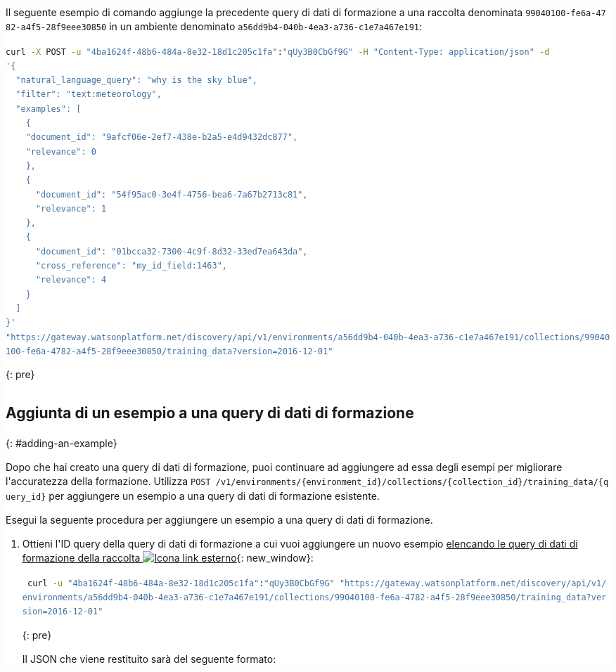 Il seguente esempio di comando aggiunge la precedente query di dati di formazione a una raccolta denominata `99040100-fe6a-4782-a4f5-28f9eee30850` in un ambiente denominato `a56dd9b4-040b-4ea3-a736-c1e7a467e191`:

```bash
curl -X POST -u "4ba1624f-48b6-484a-8e32-18d1c205c1fa":"qUy3B0CbGf9G" -H "Content-Type: application/json" -d
'{
  "natural_language_query": "why is the sky blue",
  "filter": "text:meteorology",
  "examples": [
    {
    "document_id": "9afcf06e-2ef7-438e-b2a5-e4d9432dc877",
    "relevance": 0
    },
    {
      "document_id": "54f95ac0-3e4f-4756-bea6-7a67b2713c81",
      "relevance": 1
    },
    {
      "document_id": "01bcca32-7300-4c9f-8d32-33ed7ea643da",
      "cross_reference": "my_id_field:1463",
      "relevance": 4
    }
  ]
}'
"https://gateway.watsonplatform.net/discovery/api/v1/environments/a56dd9b4-040b-4ea3-a736-c1e7a467e191/collections/99040100-fe6a-4782-a4f5-28f9eee30850/training_data?version=2016-12-01"
```
{: pre}

## Aggiunta di un esempio a una query di dati di formazione
{: #adding-an-example}

Dopo che hai creato una query di dati di formazione, puoi continuare ad aggiungere ad essa degli esempi per migliorare l'accuratezza della formazione. Utilizza `POST /v1/environments/{environment_id}/collections/{collection_id}/training_data/{query_id}` per aggiungere un esempio a una query di dati di formazione esistente.

Esegui la seguente procedura per aggiungere un esempio a una query di dati di formazione.

1. Ottieni l'ID query della query di dati di formazione a cui vuoi aggiungere un nuovo esempio [elencando le query di dati di formazione della raccolta ![Icona link esterno](../../icons/launch-glyph.svg "Icona link esterno")](https://{DomainName}/apidocs/discovery#list-training-data){: new_window}:

   ```bash
    curl -u "4ba1624f-48b6-484a-8e32-18d1c205c1fa":"qUy3B0CbGf9G" "https://gateway.watsonplatform.net/discovery/api/v1/environments/a56dd9b4-040b-4ea3-a736-c1e7a467e191/collections/99040100-fe6a-4782-a4f5-28f9eee30850/training_data?version=2016-12-01"
   ```
   {: pre}

   Il JSON che viene restituito sarà del seguente formato:
